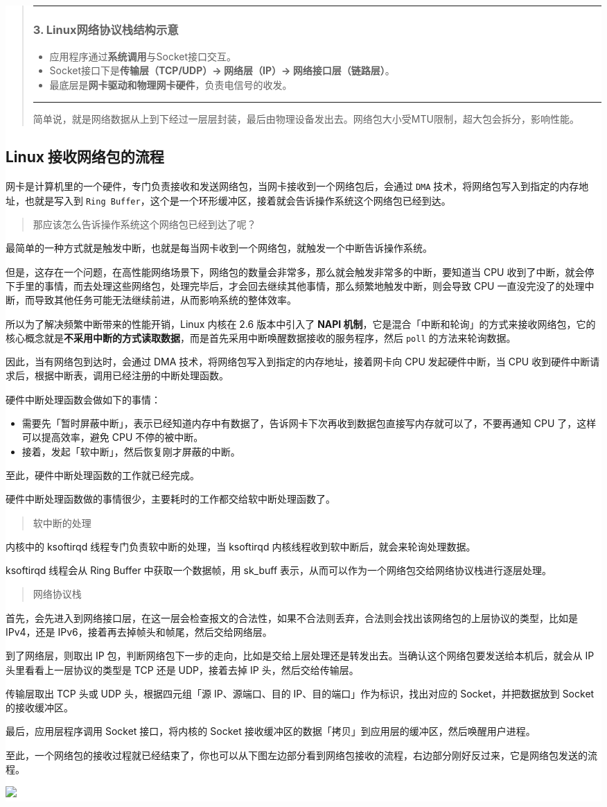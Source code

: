 > ------
>
> ### 3. Linux网络协议栈结构示意
>
> - 应用程序通过**系统调用**与Socket接口交互。
> - Socket接口下是**传输层（TCP/UDP）→ 网络层（IP）→ 网络接口层（链路层）**。
> - 最底层是**网卡驱动和物理网卡硬件**，负责电信号的收发。
>
> ------
>
> 简单说，就是网络数据从上到下经过一层层封装，最后由物理设备发出去。网络包大小受MTU限制，超大包会拆分，影响性能。


## Linux 接收网络包的流程


网卡是计算机里的一个硬件，专门负责接收和发送网络包，当网卡接收到一个网络包后，会通过 `DMA` 技术，将网络包写入到指定的内存地址，也就是写入到 `Ring Buffer`，这个是一个环形缓冲区，接着就会告诉操作系统这个网络包已经到达。

> 那应该怎么告诉操作系统这个网络包已经到达了呢？

最简单的一种方式就是触发中断，也就是每当网卡收到一个网络包，就触发一个中断告诉操作系统。

但是，这存在一个问题，在高性能网络场景下，网络包的数量会非常多，那么就会触发非常多的中断，要知道当 CPU  收到了中断，就会停下手里的事情，而去处理这些网络包，处理完毕后，才会回去继续其他事情，那么频繁地触发中断，则会导致 CPU 一直没完没了的处理中断，而导致其他任务可能无法继续前进，从而影响系统的整体效率。

所以为了解决频繁中断带来的性能开销，Linux 内核在 2.6 版本中引入了 **NAPI 机制**，它是混合「中断和轮询」的方式来接收网络包，它的核心概念就是**不采用中断的方式读取数据**，而是首先采用中断唤醒数据接收的服务程序，然后 `poll` 的方法来轮询数据。

因此，当有网络包到达时，会通过 DMA 技术，将网络包写入到指定的内存地址，接着网卡向 CPU 发起硬件中断，当 CPU 收到硬件中断请求后，根据中断表，调用已经注册的中断处理函数。

硬件中断处理函数会做如下的事情：

- 需要先「暂时屏蔽中断」，表示已经知道内存中有数据了，告诉网卡下次再收到数据包直接写内存就可以了，不要再通知 CPU 了，这样可以提高效率，避免 CPU 不停的被中断。
- 接着，发起「软中断」，然后恢复刚才屏蔽的中断。

至此，硬件中断处理函数的工作就已经完成。

硬件中断处理函数做的事情很少，主要耗时的工作都交给软中断处理函数了。

> 软中断的处理

内核中的 ksoftirqd 线程专门负责软中断的处理，当 ksoftirqd 内核线程收到软中断后，就会来轮询处理数据。

ksoftirqd 线程会从 Ring Buffer 中获取一个数据帧，用 sk_buff 表示，从而可以作为一个网络包交给网络协议栈进行逐层处理。

> 网络协议栈

首先，会先进入到网络接口层，在这一层会检查报文的合法性，如果不合法则丢弃，合法则会找出该网络包的上层协议的类型，比如是 IPv4，还是 IPv6，接着再去掉帧头和帧尾，然后交给网络层。

到了网络层，则取出 IP 包，判断网络包下一步的走向，比如是交给上层处理还是转发出去。当确认这个网络包要发送给本机后，就会从 IP 头里看看上一层协议的类型是 TCP 还是 UDP，接着去掉 IP 头，然后交给传输层。

传输层取出 TCP 头或 UDP 头，根据四元组「源 IP、源端口、目的 IP、目的端口」作为标识，找出对应的 Socket，并把数据放到 Socket 的接收缓冲区。

最后，应用层程序调用 Socket 接口，将内核的 Socket 接收缓冲区的数据「拷贝」到应用层的缓冲区，然后唤醒用户进程。

至此，一个网络包的接收过程就已经结束了，你也可以从下图左边部分看到网络包接收的流程，右边部分刚好反过来，它是网络包发送的流程。

![](https://cdn.xiaolincoding.com/gh/xiaolincoder/ImageHost3@main/操作系统/浮点/收发流程.png)
